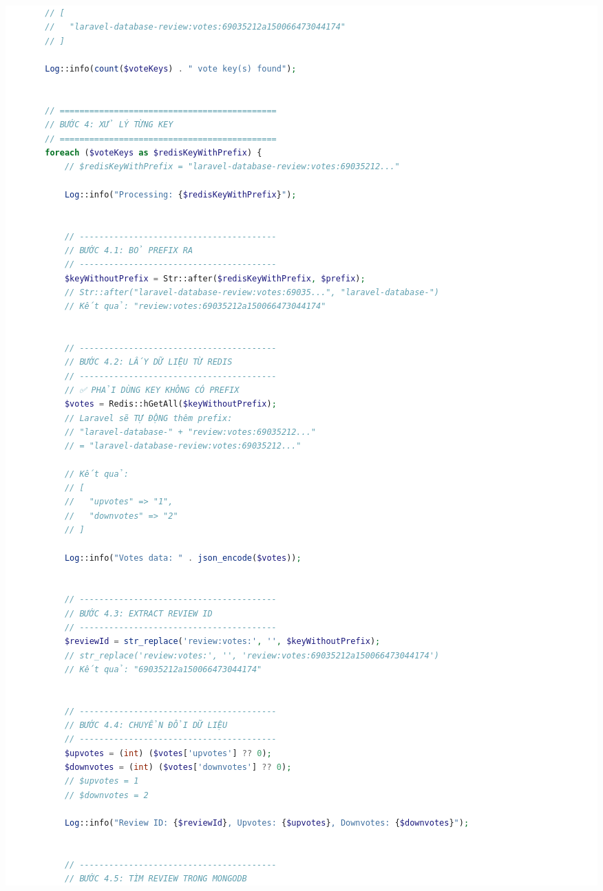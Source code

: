 ```php
        // [
        //   "laravel-database-review:votes:69035212a150066473044174"
        // ]
        
        Log::info(count($voteKeys) . " vote key(s) found");
        
        
        // ============================================
        // BƯỚC 4: XỬ LÝ TỪNG KEY
        // ============================================
        foreach ($voteKeys as $redisKeyWithPrefix) {
            // $redisKeyWithPrefix = "laravel-database-review:votes:69035212..."
            
            Log::info("Processing: {$redisKeyWithPrefix}");
            
            
            // ----------------------------------------
            // BƯỚC 4.1: BỎ PREFIX RA
            // ----------------------------------------
            $keyWithoutPrefix = Str::after($redisKeyWithPrefix, $prefix);
            // Str::after("laravel-database-review:votes:69035...", "laravel-database-")
            // Kết quả: "review:votes:69035212a150066473044174"
            
            
            // ----------------------------------------
            // BƯỚC 4.2: LẤY DỮ LIỆU TỪ REDIS
            // ----------------------------------------
            // ✅ PHẢI DÙNG KEY KHÔNG CÓ PREFIX
            $votes = Redis::hGetAll($keyWithoutPrefix);
            // Laravel sẽ TỰ ĐỘNG thêm prefix:
            // "laravel-database-" + "review:votes:69035212..."
            // = "laravel-database-review:votes:69035212..."
            
            // Kết quả:
            // [
            //   "upvotes" => "1",
            //   "downvotes" => "2"
            // ]
            
            Log::info("Votes data: " . json_encode($votes));
            
            
            // ----------------------------------------
            // BƯỚC 4.3: EXTRACT REVIEW ID
            // ----------------------------------------
            $reviewId = str_replace('review:votes:', '', $keyWithoutPrefix);
            // str_replace('review:votes:', '', 'review:votes:69035212a150066473044174')
            // Kết quả: "69035212a150066473044174"
            
            
            // ----------------------------------------
            // BƯỚC 4.4: CHUYỂN ĐỔI DỮ LIỆU
            // ----------------------------------------
            $upvotes = (int) ($votes['upvotes'] ?? 0);
            $downvotes = (int) ($votes['downvotes'] ?? 0);
            // $upvotes = 1
            // $downvotes = 2
            
            Log::info("Review ID: {$reviewId}, Upvotes: {$upvotes}, Downvotes: {$downvotes}");
            
            
            // ----------------------------------------
            // BƯỚC 4.5: TÌM REVIEW TRONG MONGODB
```